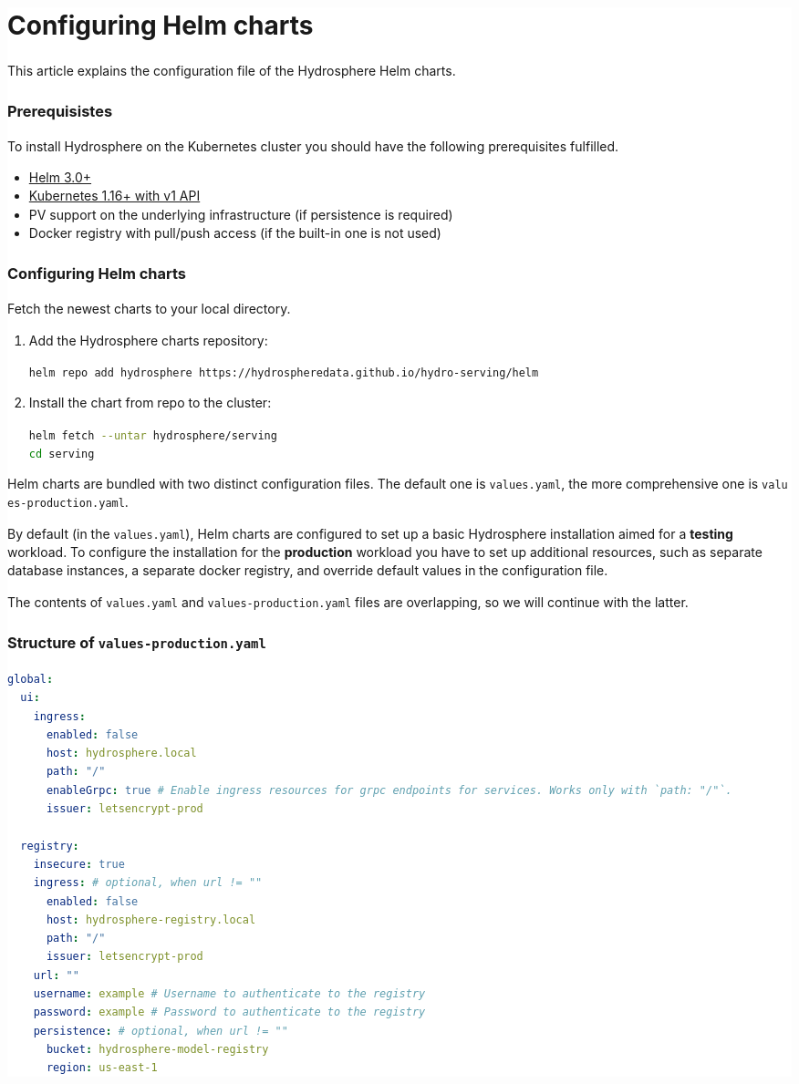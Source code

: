 # Configuring Helm charts

This article explains the configuration file of the Hydrosphere Helm charts. 

### Prerequisistes

To install Hydrosphere on the Kubernetes cluster you should have the following prerequisites fulfilled.

* [Helm 3.0+](https://docs.helm.sh/using_helm/#install-helm)
* [Kubernetes 1.16+ with v1 API](https://kubernetes.io/docs/setup/)
* PV support on the underlying infrastructure \(if persistence is required\)
* Docker registry with pull/push access \(if the built-in one is not used\)

### Configuring Helm charts

Fetch the newest charts to your local directory. 

1. Add the Hydrosphere charts repository:

   ```bash
   helm repo add hydrosphere https://hydrospheredata.github.io/hydro-serving/helm
   ```

2. Install the chart from repo to the cluster:

   ```bash
   helm fetch --untar hydrosphere/serving
   cd serving
   ```

Helm charts are bundled with two distinct configuration files. The default one is `values.yaml`, the more comprehensive one is `values-production.yaml`. 

By default \(in the `values.yaml`\), Helm charts are configured to set up a basic Hydrosphere installation aimed for a **testing** workload. To configure the installation for the **production** workload you have to set up additional resources, such as separate database instances, a separate docker registry, and override default values in the configuration file. 

The contents of `values.yaml` and `values-production.yaml` files are overlapping, so we will continue with the latter. 

### Structure of `values-production.yaml`

```yaml
global:
  ui:
    ingress:
      enabled: false
      host: hydrosphere.local
      path: "/"
      enableGrpc: true # Enable ingress resources for grpc endpoints for services. Works only with `path: "/"`. 
      issuer: letsencrypt-prod

  registry:
    insecure: true
    ingress: # optional, when url != ""
      enabled: false
      host: hydrosphere-registry.local
      path: "/"
      issuer: letsencrypt-prod
    url: ""
    username: example # Username to authenticate to the registry 
    password: example # Password to authenticate to the registry
    persistence: # optional, when url != ""
      bucket: hydrosphere-model-registry
      region: us-east-1
```